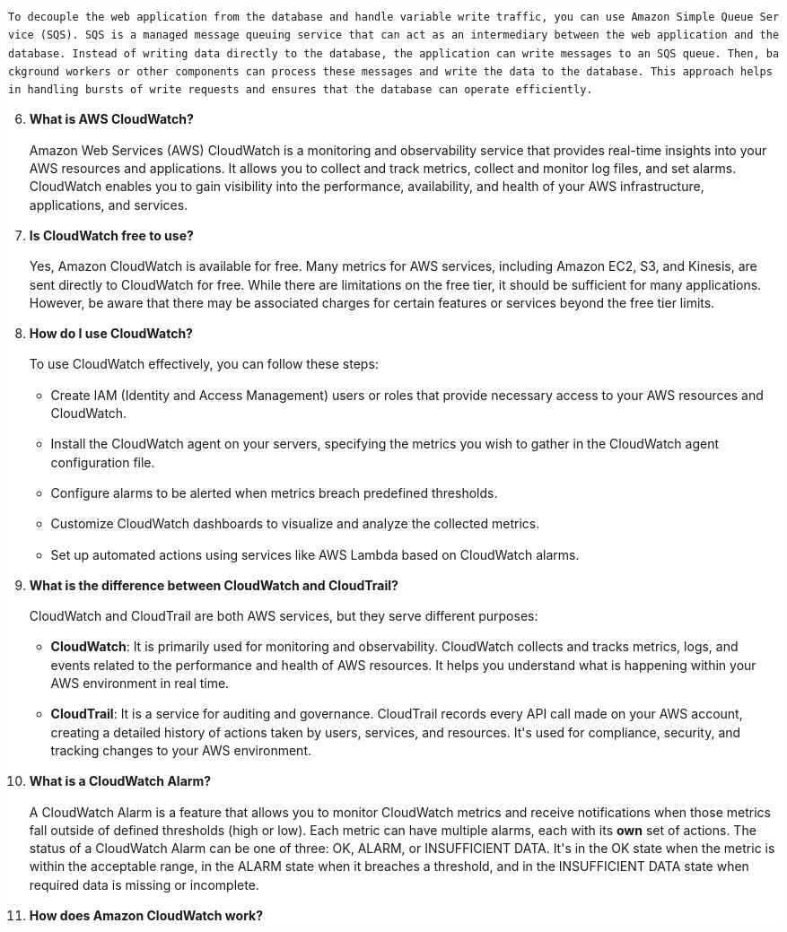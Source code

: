     To decouple the web application from the database and handle variable write traffic, you can use Amazon Simple Queue Service (SQS). SQS is a managed message queuing service that can act as an intermediary between the web application and the database. Instead of writing data directly to the database, the application can write messages to an SQS queue. Then, background workers or other components can process these messages and write the data to the database. This approach helps in handling bursts of write requests and ensures that the database can operate efficiently.
    
6. **What is AWS CloudWatch?**
    
    Amazon Web Services (AWS) CloudWatch is a monitoring and observability service that provides real-time insights into your AWS resources and applications. It allows you to collect and track metrics, collect and monitor log files, and set alarms. CloudWatch enables you to gain visibility into the performance, availability, and health of your AWS infrastructure, applications, and services.
    
7. **Is CloudWatch free to use?**
    
    Yes, Amazon CloudWatch is available for free. Many metrics for AWS services, including Amazon EC2, S3, and Kinesis, are sent directly to CloudWatch for free. While there are limitations on the free tier, it should be sufficient for many applications. However, be aware that there may be associated charges for certain features or services beyond the free tier limits.
    
8. **How do I use CloudWatch?**
    
    To use CloudWatch effectively, you can follow these steps:
    
    * Create IAM (Identity and Access Management) users or roles that provide necessary access to your AWS resources and CloudWatch.
        
    * Install the CloudWatch agent on your servers, specifying the metrics you wish to gather in the CloudWatch agent configuration file.
        
    * Configure alarms to be alerted when metrics breach predefined thresholds.
        
    * Customize CloudWatch dashboards to visualize and analyze the collected metrics.
        
    * Set up automated actions using services like AWS Lambda based on CloudWatch alarms.
        
9. **What is the difference between CloudWatch and CloudTrail?**
    
    CloudWatch and CloudTrail are both AWS services, but they serve different purposes:
    
    * **CloudWatch**: It is primarily used for monitoring and observability. CloudWatch collects and tracks metrics, logs, and events related to the performance and health of AWS resources. It helps you understand what is happening within your AWS environment in real time.
        
    * **CloudTrail**: It is a service for auditing and governance. CloudTrail records every API call made on your AWS account, creating a detailed history of actions taken by users, services, and resources. It's used for compliance, security, and tracking changes to your AWS environment.
        
10. **What is a CloudWatch Alarm?**
    
    A CloudWatch Alarm is a feature that allows you to monitor CloudWatch metrics and receive notifications when those metrics fall outside of defined thresholds (high or low). Each metric can have multiple alarms, each with its **own** set of actions. The status of a CloudWatch Alarm can be one of three: OK, ALARM, or INSUFFICIENT DATA. It's in the OK state when the metric is within the acceptable range, in the ALARM state when it breaches a threshold, and in the INSUFFICIENT DATA state when required data is missing or incomplete.
    
11. **How does Amazon CloudWatch work?**
    
